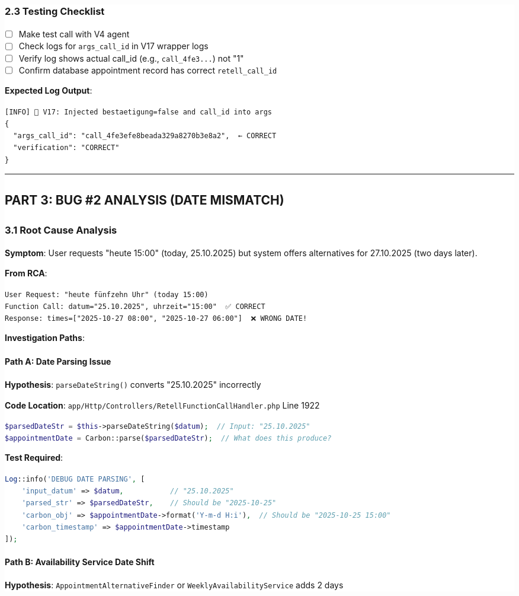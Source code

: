 ### 2.3 Testing Checklist

- [ ] Make test call with V4 agent
- [ ] Check logs for `args_call_id` in V17 wrapper logs
- [ ] Verify log shows actual call_id (e.g., `call_4fe3...`) not "1"
- [ ] Confirm database appointment record has correct `retell_call_id`

**Expected Log Output**:
```
[INFO] 🔧 V17: Injected bestaetigung=false and call_id into args
{
  "args_call_id": "call_4fe3efe8beada329a8270b3e8a2",  ← CORRECT
  "verification": "CORRECT"
}
```

---

## PART 3: BUG #2 ANALYSIS (DATE MISMATCH)

### 3.1 Root Cause Analysis

**Symptom**: User requests "heute 15:00" (today, 25.10.2025) but system offers alternatives for 27.10.2025 (two days later).

**From RCA**:
```
User Request: "heute fünfzehn Uhr" (today 15:00)
Function Call: datum="25.10.2025", uhrzeit="15:00"  ✅ CORRECT
Response: times=["2025-10-27 08:00", "2025-10-27 06:00"]  ❌ WRONG DATE!
```

**Investigation Paths**:

#### Path A: Date Parsing Issue
**Hypothesis**: `parseDateString()` converts "25.10.2025" incorrectly

**Code Location**: `app/Http/Controllers/RetellFunctionCallHandler.php` Line 1922
```php
$parsedDateStr = $this->parseDateString($datum);  // Input: "25.10.2025"
$appointmentDate = Carbon::parse($parsedDateStr);  // What does this produce?
```

**Test Required**:
```php
Log::info('DEBUG DATE PARSING', [
    'input_datum' => $datum,           // "25.10.2025"
    'parsed_str' => $parsedDateStr,    // Should be "2025-10-25"
    'carbon_obj' => $appointmentDate->format('Y-m-d H:i'),  // Should be "2025-10-25 15:00"
    'carbon_timestamp' => $appointmentDate->timestamp
]);
```

#### Path B: Availability Service Date Shift
**Hypothesis**: `AppointmentAlternativeFinder` or `WeeklyAvailabilityService` adds 2 days
